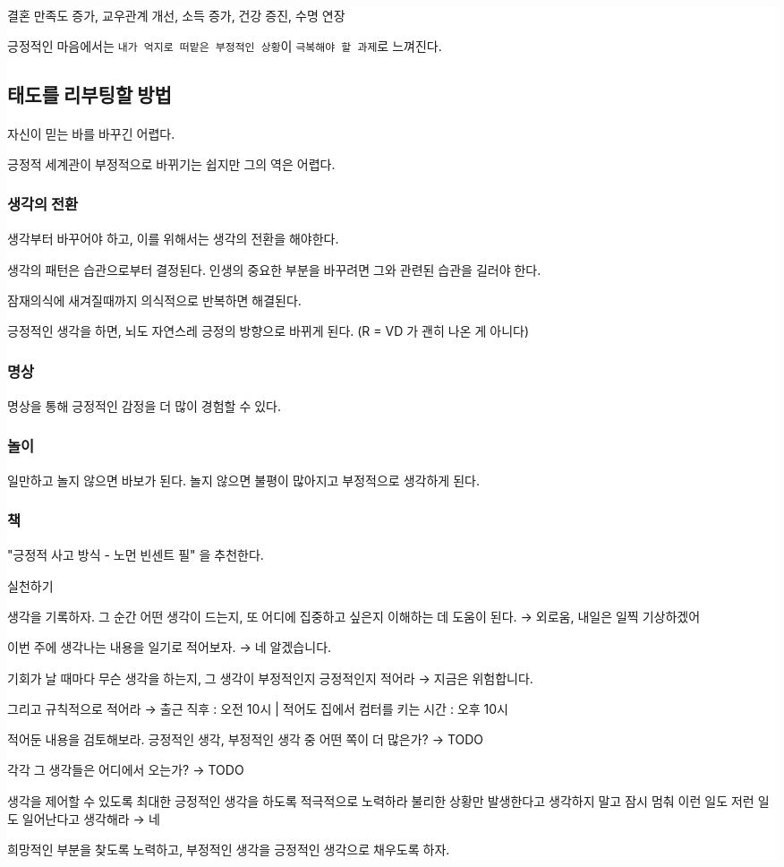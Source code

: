 결혼 만족도 증가, 교우관계 개선, 소득 증가, 건강 증진, 수명 연장

긍정적인 마음에서는 `내가 억지로 떠맡은 부정적인 상황`이 `극복해야 할 과제`로 느껴진다.

## 태도를 리부팅할 방법

자신이 믿는 바를 바꾸긴 어렵다.

긍정적 세계관이 부정적으로 바뀌기는 쉽지만 그의 역은 어렵다.

### 생각의 전환

생각부터 바꾸어야 하고, 이를 위해서는 생각의 전환을 해야한다.

생각의 패턴은 습관으로부터 결정된다. 인생의 중요한 부분을 바꾸려면 그와 관련된 습관을 길러야 한다.

잠재의식에 새겨질때까지 의식적으로 반복하면 해결된다.

긍정적인 생각을 하면, 뇌도 자연스레 긍정의 방향으로 바뀌게 된다. (R = VD 가 괜히 나온 게 아니다)

### 명상

명상을 통해 긍정적인 감정을 더 많이 경험할 수 있다.

### 놀이

일만하고 놀지 않으면 바보가 된다. 놀지 않으면 불평이 많아지고 부정적으로 생각하게 된다.

### 책

"긍정적 사고 방식 - 노먼 빈센트 필" 을 추천한다.

실천하기

생각을 기록하자. 그 순간 어떤 생각이 드는지, 또 어디에 집중하고 싶은지 이해하는 데 도움이 된다.
→ 외로움, 내일은 일찍 기상하겠어

이번 주에 생각나는 내용을 일기로 적어보자.
→ 네 알겠습니다.

기회가 날 때마다 무슨 생각을 하는지, 그 생각이 부정적인지 긍정적인지 적어라
→ 지금은 위험합니다.

그리고 규칙적으로 적어라
→ 출근 직후 : 오전 10시 | 적어도 집에서 컴터를 키는 시간 : 오후 10시

적어둔 내용을 검토해보라. 긍정적인 생각, 부정적인 생각 중 어떤 쪽이 더 많은가?
→ TODO

각각 그 생각들은 어디에서 오는가?
→ TODO

생각을 제어할 수 있도록 최대한 긍정적인 생각을 하도록 적극적으로 노력하라
불리한 상황만 발생한다고 생각하지 말고 잠시 멈춰 이런 일도 저런 일도 일어난다고 생각해라
→ 네

희망적인 부분을 찾도록 노력하고, 부정적인 생각을 긍정적인 생각으로 채우도록 하자.
